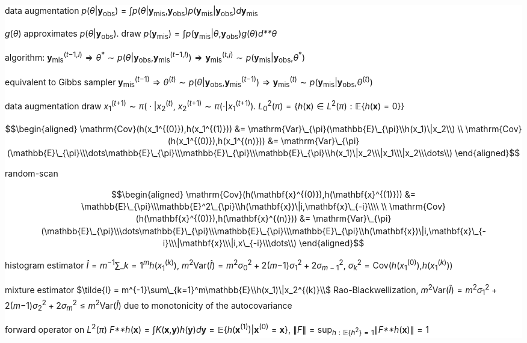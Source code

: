 data augmentation
*p*(*θ*\|**y**<sub>obs</sub>) = ∫*p*(*θ*\|**y**<sub>mis</sub>,**y**<sub>obs</sub>)*p*(**y**<sub>mis</sub>\|**y**<sub>obs</sub>)*d***y**<sub>mis</sub>

*g*(*θ*) approximates *p*(*θ*\|**y**<sub>obs</sub>). draw
*p*(**y**<sub>mis</sub>) = ∫*p*(**y**<sub>mis</sub>\|*θ*,**y**<sub>obs</sub>)*g*(*θ*)*d**θ*

algorithm:
**y**<sub>mis</sub><sup>(*t*−1,*l*)</sup> ⇒ *θ*<sup>\*</sup> ∼ *p*(*θ*\|**y**<sub>obs</sub>,**y**<sub>mis</sub><sup>(*t*−1,*l*)</sup>) ⇒ **y**<sub>mis</sub><sup>(*t*,*j*)</sup> ∼ *p*(**y**<sub>mis</sub>\|**y**<sub>obs</sub>,*θ*<sup>\*</sup>)

equivalent to Gibbs sampler
**y**<sub>mis</sub><sup>(*t*−1)</sup> ⇒ *θ*<sup>(*t*)</sup> ∼ *p*(*θ*\|**y**<sub>obs</sub>,**y**<sub>mis</sub><sup>(*t*−1)</sup>) ⇒ **y**<sub>mis</sub><sup>(*t*)</sup> ∼ *p*(**y**<sub>mis</sub>\|**y**<sub>obs</sub>,*θ*<sup>(*t*)</sup>)

data augmentation draw
*x*<sub>1</sub><sup>(*t*+1)</sup> ∼ *π*( ⋅ \|*x*<sub>2</sub><sup>(*t*)</sup>,
*x*<sub>2</sub><sup>(*t*+1)</sup> ∼ *π*(⋅\|*x*<sub>1</sub><sup>(*t*+1)</sup>).
*L*<sub>0</sub><sup>2</sup>(*π*) = {*h*(**x**) ∈ *L*<sup>2</sup>(*π*) : 𝔼{*h*(**x**) = 0}}

$$\begin{aligned}
\mathrm{Cov}(h(x_1^{(0)}),h(x_1^{(1)})) &= \mathrm{Var}\_{\pi}(\mathbb{E}\_{\pi}\\h(x_1)\|x_2\\) \\
\mathrm{Cov}(h(x_1^{(0)}),h(x_1^{(n)})) &= \mathrm{Var}\_{\pi}(\mathbb{E}\_{\pi}\\\dots\mathbb{E}\_{\pi}\\\mathbb{E}\_{\pi}\\\mathbb{E}\_{\pi}\\h(x_1)\|x_2\\\|x_1\\\|x_2\\\dots\\) 
\end{aligned}$$

random-scan

$$\begin{aligned}
\mathrm{Cov}(h(\mathbf{x}^{(0)}),h(\mathbf{x}^{(1)})) &= \mathbb{E}\_{\pi}\\\mathbb{E}^2\_{\pi}\\h(\mathbf{x})\|i,\mathbf{x}\_{-i}\\\\ \\
\mathrm{Cov}(h(\mathbf{x}^{(0)}),h(\mathbf{x}^{(n)})) &= \mathrm{Var}\_{\pi}(\mathbb{E}\_{\pi}\\\dots\mathbb{E}\_{\pi}\\\mathbb{E}\_{\pi}\\\mathbb{E}\_{\pi}\\h(\mathbf{x})\|i,\mathbf{x}\_{-i}\\\|\mathbf{x}\\\|i,x\_{-i}\\\dots\\)
\end{aligned}$$

histogram estimator $\hat{I} = m^{-1}\sum\_{k=1}^mh(x_1^{(k)})$,
*m*<sup>2</sup>Var(*Î*) = *m*<sup>2</sup>*σ*<sub>0</sub><sup>2</sup> + 2(*m*−1)*σ*<sub>1</sub><sup>2</sup> + 2*σ*<sub>*m* − 1</sub><sup>2</sup>,
*σ*<sub>*k*</sub><sup>2</sup> = Cov(*h*(*x*<sub>1</sub><sup>(0)</sup>),*h*(*x*<sub>1</sub><sup>(*k*)</sup>))

mixture estimator
$\tilde{I} = m^{-1}\sum\_{k=1}^m\mathbb{E}\\h(x_1)\|x_2^{(k)}\\$
Rao-Blackwellization,
*m*<sup>2</sup>Var(*Ĩ*) = *m*<sup>2</sup>*σ*<sub>1</sub><sup>2</sup> + 2(*m*−1)*σ*<sub>2</sub><sup>2</sup> + 2*σ*<sub>*m*</sub><sup>2</sup> ≤ *m*<sup>2</sup>Var(*Î*)
due to monotonicity of the autocovariance

forward operator on *L*<sup>2</sup>(*π*)
*F**h*(**x**) = ∫*K*(**x**,**y**)*h*(**y**)*d***y** = 𝔼{*h*(**x**<sup>(1)</sup>)\|**x**<sup>(0)</sup> = **x**},
∥*F*∥ = sup<sub>*h* : 𝔼{*h*<sup>2</sup>} = 1</sub>∥*F**h*(**x**)∥ = 1
